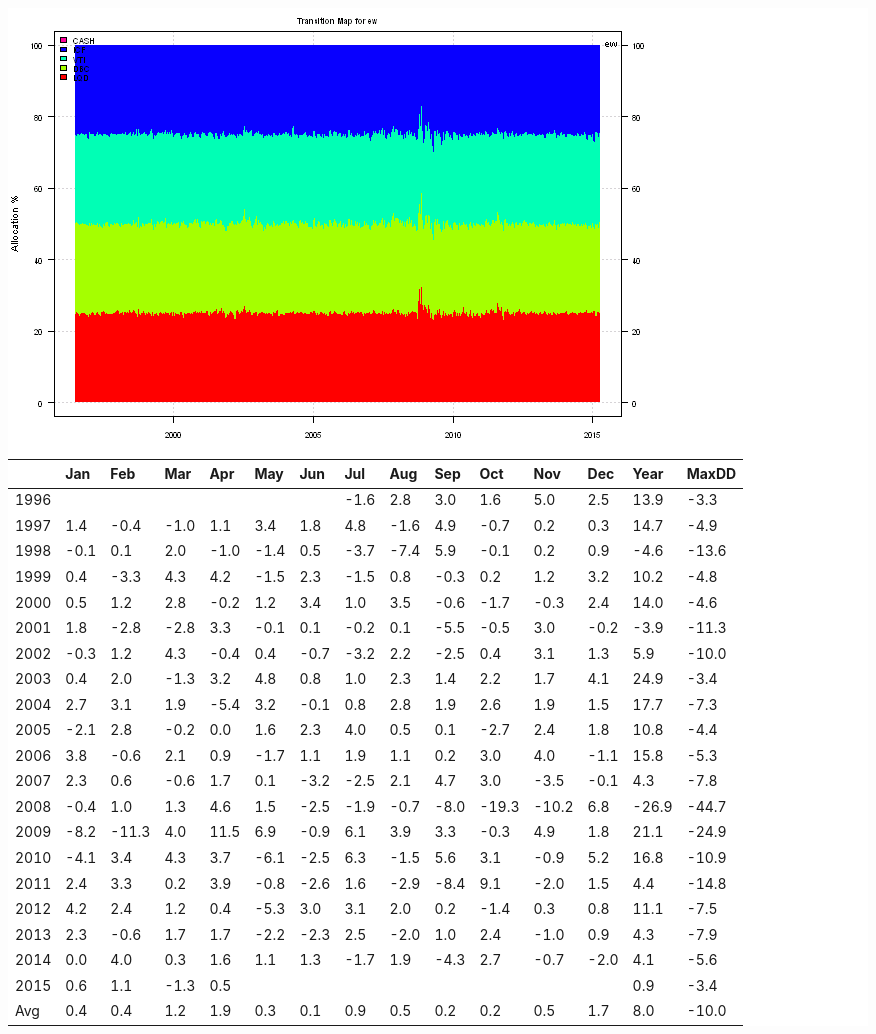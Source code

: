 ![plot of chunk plot-3](/public/images/2015-03-06-Conditional-Channel-Breakout/plot-3-2.png) 

|     |Jan   |Feb   |Mar   |Apr   |May   |Jun   |Jul   |Aug   |Sep   |Oct   |Nov   |Dec   |Year  |MaxDD |
|:----|:-----|:-----|:-----|:-----|:-----|:-----|:-----|:-----|:-----|:-----|:-----|:-----|:-----|:-----|
|1996 |      |      |      |      |      |      | -1.6 |  2.8 |  3.0 |  1.6 |  5.0 |  2.5 | 13.9 | -3.3 |
|1997 |  1.4 | -0.4 | -1.0 |  1.1 |  3.4 |  1.8 |  4.8 | -1.6 |  4.9 | -0.7 |  0.2 |  0.3 | 14.7 | -4.9 |
|1998 | -0.1 |  0.1 |  2.0 | -1.0 | -1.4 |  0.5 | -3.7 | -7.4 |  5.9 | -0.1 |  0.2 |  0.9 | -4.6 |-13.6 |
|1999 |  0.4 | -3.3 |  4.3 |  4.2 | -1.5 |  2.3 | -1.5 |  0.8 | -0.3 |  0.2 |  1.2 |  3.2 | 10.2 | -4.8 |
|2000 |  0.5 |  1.2 |  2.8 | -0.2 |  1.2 |  3.4 |  1.0 |  3.5 | -0.6 | -1.7 | -0.3 |  2.4 | 14.0 | -4.6 |
|2001 |  1.8 | -2.8 | -2.8 |  3.3 | -0.1 |  0.1 | -0.2 |  0.1 | -5.5 | -0.5 |  3.0 | -0.2 | -3.9 |-11.3 |
|2002 | -0.3 |  1.2 |  4.3 | -0.4 |  0.4 | -0.7 | -3.2 |  2.2 | -2.5 |  0.4 |  3.1 |  1.3 |  5.9 |-10.0 |
|2003 |  0.4 |  2.0 | -1.3 |  3.2 |  4.8 |  0.8 |  1.0 |  2.3 |  1.4 |  2.2 |  1.7 |  4.1 | 24.9 | -3.4 |
|2004 |  2.7 |  3.1 |  1.9 | -5.4 |  3.2 | -0.1 |  0.8 |  2.8 |  1.9 |  2.6 |  1.9 |  1.5 | 17.7 | -7.3 |
|2005 | -2.1 |  2.8 | -0.2 |  0.0 |  1.6 |  2.3 |  4.0 |  0.5 |  0.1 | -2.7 |  2.4 |  1.8 | 10.8 | -4.4 |
|2006 |  3.8 | -0.6 |  2.1 |  0.9 | -1.7 |  1.1 |  1.9 |  1.1 |  0.2 |  3.0 |  4.0 | -1.1 | 15.8 | -5.3 |
|2007 |  2.3 |  0.6 | -0.6 |  1.7 |  0.1 | -3.2 | -2.5 |  2.1 |  4.7 |  3.0 | -3.5 | -0.1 |  4.3 | -7.8 |
|2008 | -0.4 |  1.0 |  1.3 |  4.6 |  1.5 | -2.5 | -1.9 | -0.7 | -8.0 |-19.3 |-10.2 |  6.8 |-26.9 |-44.7 |
|2009 | -8.2 |-11.3 |  4.0 | 11.5 |  6.9 | -0.9 |  6.1 |  3.9 |  3.3 | -0.3 |  4.9 |  1.8 | 21.1 |-24.9 |
|2010 | -4.1 |  3.4 |  4.3 |  3.7 | -6.1 | -2.5 |  6.3 | -1.5 |  5.6 |  3.1 | -0.9 |  5.2 | 16.8 |-10.9 |
|2011 |  2.4 |  3.3 |  0.2 |  3.9 | -0.8 | -2.6 |  1.6 | -2.9 | -8.4 |  9.1 | -2.0 |  1.5 |  4.4 |-14.8 |
|2012 |  4.2 |  2.4 |  1.2 |  0.4 | -5.3 |  3.0 |  3.1 |  2.0 |  0.2 | -1.4 |  0.3 |  0.8 | 11.1 | -7.5 |
|2013 |  2.3 | -0.6 |  1.7 |  1.7 | -2.2 | -2.3 |  2.5 | -2.0 |  1.0 |  2.4 | -1.0 |  0.9 |  4.3 | -7.9 |
|2014 |  0.0 |  4.0 |  0.3 |  1.6 |  1.1 |  1.3 | -1.7 |  1.9 | -4.3 |  2.7 | -0.7 | -2.0 |  4.1 | -5.6 |
|2015 |  0.6 |  1.1 | -1.3 |  0.5 |      |      |      |      |      |      |      |      |  0.9 | -3.4 |
|Avg  |  0.4 |  0.4 |  1.2 |  1.9 |  0.3 |  0.1 |  0.9 |  0.5 |  0.2 |  0.2 |  0.5 |  1.7 |  8.0 |-10.0 |
    